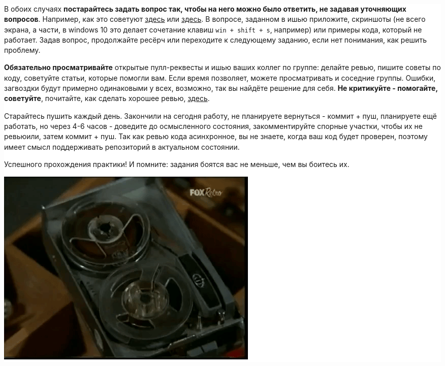В обоих случаях **постарайтесь задать вопрос так, чтобы на него можно было ответить, не задавая уточняющих вопросов**. Например, как это советуют [здесь](https://habr.com/ru/post/460221/) или [здесь](https://tproger.ru/explain/xyproblem/). В вопросе, заданном в ишью приложите, скриншоты (не всего экрана, а части, в windows 10 это делает сочетание клавиш `win + shift + s`, например) или примеры кода, который не работает. Задав вопрос, продолжайте ресёрч или переходите к следующему заданию, если нет понимания, как решить проблему.

**Обязательно просматривайте** открытые пулл-реквесты и ишью ваших коллег по группе: делайте ревью, пишите советы по коду, советуйте статьи, которые помогли вам. Если время позволяет, можете просматривать и соседние группы. Ошибки, загвоздки будут примерно одинаковыми у всех, возможно, так вы найдёте решение для себя. **Не критикуйте - помогайте, советуйте**, почитайте, как сделать хорошее ревью, [здесь](https://tproger.ru/articles/kod-revju-kak-sdelat-pravilno/).

Старайтесь пушить каждый день. Закончили на сегодня работу, не планируете вернуться - коммит + пуш, планируете ещё работать, но через 4-6 часов - доведите до осмысленного состояния, закомментируйте спорные участки, чтобы их не ревьюили, затем коммит + пуш. Так как ревью кода асинхронное, вы не знаете, когда ваш код будет проверен, поэтому имеет смысл поддерживать репозиторий в актуальном состоянии.

Успешного прохождения практики! И помните: задания боятся вас не меньше, чем вы боитесь их.

![превью фотографии](img/self-destruct.gif)

